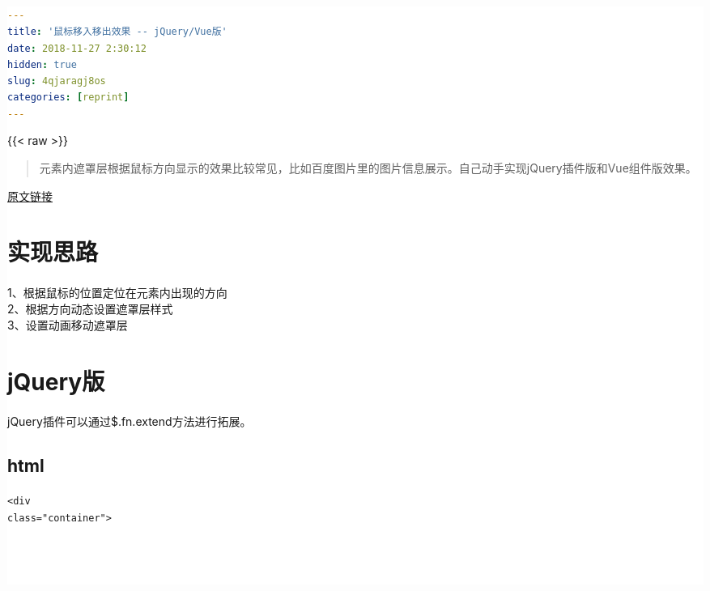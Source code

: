 ```yaml
---
title: '鼠标移入移出效果 -- jQuery/Vue版' 
date: 2018-11-27 2:30:12
hidden: true
slug: 4qjaragj8os
categories: [reprint]
---
```


{{< raw >}}
<blockquote>&#x5143;&#x7D20;&#x5185;&#x906E;&#x7F69;&#x5C42;&#x6839;&#x636E;&#x9F20;&#x6807;&#x65B9;&#x5411;&#x663E;&#x793A;&#x7684;&#x6548;&#x679C;&#x6BD4;&#x8F83;&#x5E38;&#x89C1;&#xFF0C;&#x6BD4;&#x5982;&#x767E;&#x5EA6;&#x56FE;&#x7247;&#x91CC;&#x7684;&#x56FE;&#x7247;&#x4FE1;&#x606F;&#x5C55;&#x793A;&#x3002;&#x81EA;&#x5DF1;&#x52A8;&#x624B;&#x5B9E;&#x73B0;jQuery&#x63D2;&#x4EF6;&#x7248;&#x548C;Vue&#x7EC4;&#x4EF6;&#x7248;&#x6548;&#x679C;&#x3002;</blockquote><p><a href="http://www.bestvist.com/p/56" rel="nofollow noreferrer" target="_blank">&#x539F;&#x6587;&#x94FE;&#x63A5;</a></p><h1 id="articleHeader0">&#x5B9E;&#x73B0;&#x601D;&#x8DEF;</h1><p>1&#x3001;&#x6839;&#x636E;&#x9F20;&#x6807;&#x7684;&#x4F4D;&#x7F6E;&#x5B9A;&#x4F4D;&#x5728;&#x5143;&#x7D20;&#x5185;&#x51FA;&#x73B0;&#x7684;&#x65B9;&#x5411;<br>2&#x3001;&#x6839;&#x636E;&#x65B9;&#x5411;&#x52A8;&#x6001;&#x8BBE;&#x7F6E;&#x906E;&#x7F69;&#x5C42;&#x6837;&#x5F0F;<br>3&#x3001;&#x8BBE;&#x7F6E;&#x52A8;&#x753B;&#x79FB;&#x52A8;&#x906E;&#x7F69;&#x5C42;</p><h1 id="articleHeader1">jQuery&#x7248;</h1><p>jQuery&#x63D2;&#x4EF6;&#x53EF;&#x4EE5;&#x901A;&#x8FC7;$.fn.extend&#x65B9;&#x6CD5;&#x8FDB;&#x884C;&#x62D3;&#x5C55;&#x3002;</p><h2 id="articleHeader2">html</h2><div class="widget-codetool" style="display:none"><div class="widget-codetool--inner"><span class="selectCode code-tool" data-toggle="tooltip" data-placement="top" title="" data-original-title="&#x5168;&#x9009;"></span> <span type="button" class="copyCode code-tool" data-toggle="tooltip" data-placement="top" data-clipboard-text="&lt;div class=&quot;container&quot;&gt;
    &lt;div class=&quot;content&quot; style=&quot;background:aqua&quot;&gt;
        &lt;div class=&quot;shade&quot;&gt;
            &lt;p&gt;mouse hover&lt;/p&gt;
        &lt;/div&gt;
    &lt;/div&gt;

    &lt;div class=&quot;content&quot; style=&quot;background:bisque&quot;&gt;
        &lt;div class=&quot;shade&quot;&gt;
            &lt;p&gt;mouse hover&lt;/p&gt;
        &lt;/div&gt;
    &lt;/div&gt;

    &lt;div class=&quot;content&quot; style=&quot;background:cadetblue&quot;&gt;
        &lt;div class=&quot;shade&quot;&gt;
            &lt;p&gt;mouse hover&lt;/p&gt;
        &lt;/div&gt;
    &lt;/div&gt;

    &lt;div class=&quot;content&quot; style=&quot;background:chocolate&quot;&gt;
        &lt;div class=&quot;shade&quot;&gt;
            &lt;p&gt;mouse hover&lt;/p&gt;
        &lt;/div&gt;
    &lt;/div&gt;

    &lt;div class=&quot;content&quot; style=&quot;background:cornflowerblue&quot;&gt;
        &lt;div class=&quot;shade&quot;&gt;
            &lt;p&gt;mouse hover&lt;/p&gt;
        &lt;/div&gt;
    &lt;/div&gt;
    &lt;div class=&quot;content&quot; style=&quot;background:darkkhaki&quot;&gt;
        &lt;div class=&quot;shade&quot;&gt;
            &lt;p&gt;mouse hover&lt;/p&gt;
        &lt;/div&gt;
    &lt;/div&gt;
&lt;/div&gt;" title="" data-original-title="&#x590D;&#x5236;"></span> <span type="button" class="saveToNote code-tool" data-toggle="tooltip" data-placement="top" title="" data-original-title="&#x653E;&#x8FDB;&#x7B14;&#x8BB0;"></span></div></div><pre class="hljs applescript"><code>&lt;<span class="hljs-keyword">div</span> <span class="hljs-built_in">class</span>=<span class="hljs-string">&quot;container&quot;</span>&gt;
